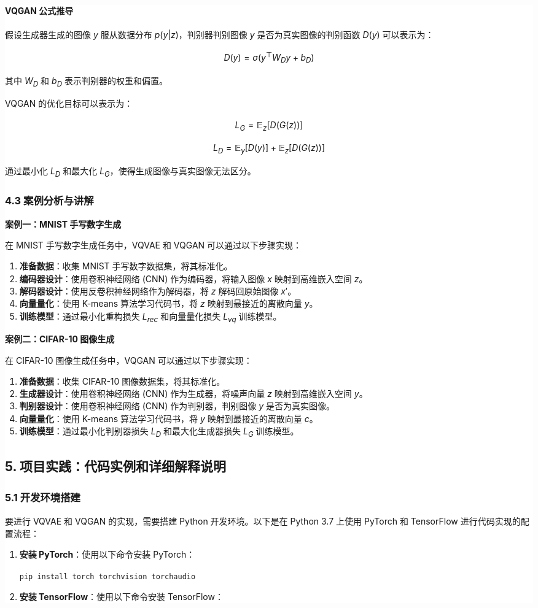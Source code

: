 #### VQGAN 公式推导

假设生成器生成的图像 $y$ 服从数据分布 $p(y|z)$，判别器判别图像 $y$ 是否为真实图像的判别函数 $D(y)$ 可以表示为：

$$
D(y) = \sigma(y^\top W_D y + b_D)
$$

其中 $W_D$ 和 $b_D$ 表示判别器的权重和偏置。

VQGAN 的优化目标可以表示为：

$$
L_G = \mathbb{E}_{z} [D(G(z))]
$$

$$
L_D = \mathbb{E}_{y} [D(y)] + \mathbb{E}_{z} [D(G(z))]
$$

通过最小化 $L_D$ 和最大化 $L_G$，使得生成图像与真实图像无法区分。

### 4.3 案例分析与讲解

**案例一：MNIST 手写数字生成**

在 MNIST 手写数字生成任务中，VQVAE 和 VQGAN 可以通过以下步骤实现：

1. **准备数据**：收集 MNIST 手写数字数据集，将其标准化。
2. **编码器设计**：使用卷积神经网络 (CNN) 作为编码器，将输入图像 $x$ 映射到高维嵌入空间 $z$。
3. **解码器设计**：使用反卷积神经网络作为解码器，将 $z$ 解码回原始图像 $x'$。
4. **向量量化**：使用 K-means 算法学习代码书，将 $z$ 映射到最接近的离散向量 $y$。
5. **训练模型**：通过最小化重构损失 $L_{rec}$ 和向量量化损失 $L_{vq}$ 训练模型。

**案例二：CIFAR-10 图像生成**

在 CIFAR-10 图像生成任务中，VQGAN 可以通过以下步骤实现：

1. **准备数据**：收集 CIFAR-10 图像数据集，将其标准化。
2. **生成器设计**：使用卷积神经网络 (CNN) 作为生成器，将噪声向量 $z$ 映射到高维嵌入空间 $y$。
3. **判别器设计**：使用卷积神经网络 (CNN) 作为判别器，判别图像 $y$ 是否为真实图像。
4. **向量量化**：使用 K-means 算法学习代码书，将 $y$ 映射到最接近的离散向量 $c$。
5. **训练模型**：通过最小化判别器损失 $L_D$ 和最大化生成器损失 $L_G$ 训练模型。

## 5. 项目实践：代码实例和详细解释说明

### 5.1 开发环境搭建

要进行 VQVAE 和 VQGAN 的实现，需要搭建 Python 开发环境。以下是在 Python 3.7 上使用 PyTorch 和 TensorFlow 进行代码实现的配置流程：

1. **安装 PyTorch**：使用以下命令安装 PyTorch：

   ```bash
   pip install torch torchvision torchaudio
   ```

2. **安装 TensorFlow**：使用以下命令安装 TensorFlow：
